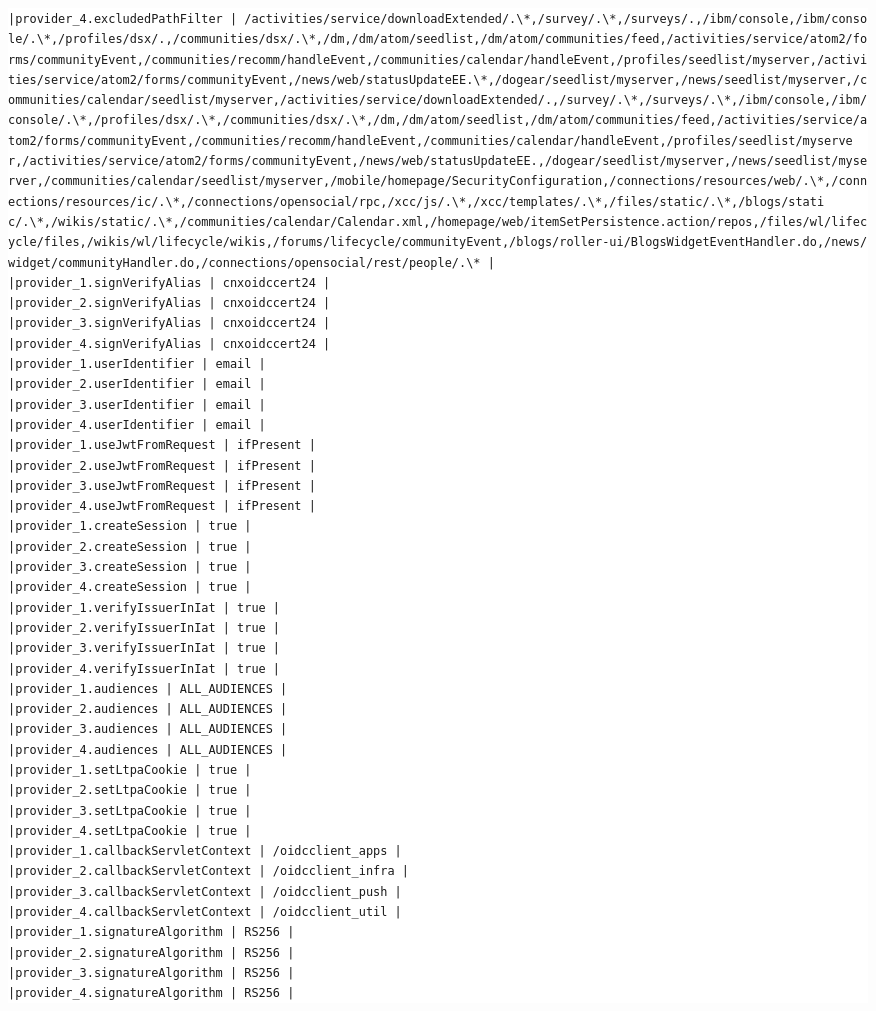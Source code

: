     |provider_4.excludedPathFilter | /activities/service/downloadExtended/.\*,/survey/.\*,/surveys/.,/ibm/console,/ibm/console/.\*,/profiles/dsx/.,/communities/dsx/.\*,/dm,/dm/atom/seedlist,/dm/atom/communities/feed,/activities/service/atom2/forms/communityEvent,/communities/recomm/handleEvent,/communities/calendar/handleEvent,/profiles/seedlist/myserver,/activities/service/atom2/forms/communityEvent,/news/web/statusUpdateEE.\*,/dogear/seedlist/myserver,/news/seedlist/myserver,/communities/calendar/seedlist/myserver,/activities/service/downloadExtended/.,/survey/.\*,/surveys/.\*,/ibm/console,/ibm/console/.\*,/profiles/dsx/.\*,/communities/dsx/.\*,/dm,/dm/atom/seedlist,/dm/atom/communities/feed,/activities/service/atom2/forms/communityEvent,/communities/recomm/handleEvent,/communities/calendar/handleEvent,/profiles/seedlist/myserver,/activities/service/atom2/forms/communityEvent,/news/web/statusUpdateEE.,/dogear/seedlist/myserver,/news/seedlist/myserver,/communities/calendar/seedlist/myserver,/mobile/homepage/SecurityConfiguration,/connections/resources/web/.\*,/connections/resources/ic/.\*,/connections/opensocial/rpc,/xcc/js/.\*,/xcc/templates/.\*,/files/static/.\*,/blogs/static/.\*,/wikis/static/.\*,/communities/calendar/Calendar.xml,/homepage/web/itemSetPersistence.action/repos,/files/wl/lifecycle/files,/wikis/wl/lifecycle/wikis,/forums/lifecycle/communityEvent,/blogs/roller-ui/BlogsWidgetEventHandler.do,/news/widget/communityHandler.do,/connections/opensocial/rest/people/.\* |
    |provider_1.signVerifyAlias | cnxoidccert24 |
    |provider_2.signVerifyAlias | cnxoidccert24 |
    |provider_3.signVerifyAlias | cnxoidccert24 |
    |provider_4.signVerifyAlias | cnxoidccert24 |
    |provider_1.userIdentifier | email |
    |provider_2.userIdentifier | email |
    |provider_3.userIdentifier | email |
    |provider_4.userIdentifier | email |
    |provider_1.useJwtFromRequest | ifPresent |
    |provider_2.useJwtFromRequest | ifPresent |
    |provider_3.useJwtFromRequest | ifPresent |
    |provider_4.useJwtFromRequest | ifPresent |
    |provider_1.createSession | true |
    |provider_2.createSession | true |
    |provider_3.createSession | true |
    |provider_4.createSession | true |
    |provider_1.verifyIssuerInIat | true |
    |provider_2.verifyIssuerInIat | true |
    |provider_3.verifyIssuerInIat | true |
    |provider_4.verifyIssuerInIat | true |
    |provider_1.audiences | ALL_AUDIENCES |
    |provider_2.audiences | ALL_AUDIENCES |
    |provider_3.audiences | ALL_AUDIENCES |
    |provider_4.audiences | ALL_AUDIENCES |
    |provider_1.setLtpaCookie | true |
    |provider_2.setLtpaCookie | true |
    |provider_3.setLtpaCookie | true |
    |provider_4.setLtpaCookie | true |
    |provider_1.callbackServletContext | /oidcclient_apps |
    |provider_2.callbackServletContext | /oidcclient_infra |
    |provider_3.callbackServletContext | /oidcclient_push |
    |provider_4.callbackServletContext | /oidcclient_util |
    |provider_1.signatureAlgorithm | RS256 |
    |provider_2.signatureAlgorithm | RS256 |
    |provider_3.signatureAlgorithm | RS256 |
    |provider_4.signatureAlgorithm | RS256 |